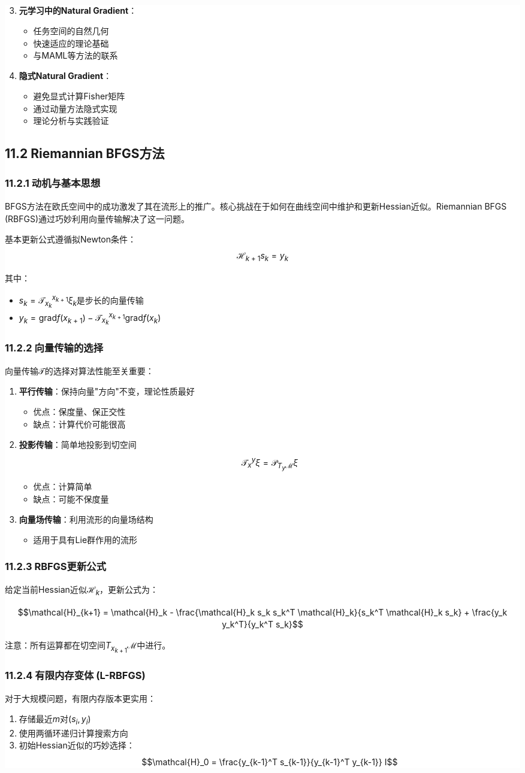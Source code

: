3. **元学习中的Natural Gradient**：
   - 任务空间的自然几何
   - 快速适应的理论基础
   - 与MAML等方法的联系

4. **隐式Natural Gradient**：
   - 避免显式计算Fisher矩阵
   - 通过动量方法隐式实现
   - 理论分析与实践验证

## 11.2 Riemannian BFGS方法

### 11.2.1 动机与基本思想

BFGS方法在欧氏空间中的成功激发了其在流形上的推广。核心挑战在于如何在曲线空间中维护和更新Hessian近似。Riemannian BFGS (RBFGS)通过巧妙利用向量传输解决了这一问题。

基本更新公式遵循拟Newton条件：
$$\mathcal{H}_{k+1} s_k = y_k$$

其中：
- $s_k = \mathcal{T}_{x_k}^{x_{k+1}} \xi_k$是步长的向量传输
- $y_k = \text{grad} f(x_{k+1}) - \mathcal{T}_{x_k}^{x_{k+1}} \text{grad} f(x_k)$

### 11.2.2 向量传输的选择

向量传输$\mathcal{T}$的选择对算法性能至关重要：

1. **平行传输**：保持向量"方向"不变，理论性质最好
   - 优点：保度量、保正交性
   - 缺点：计算代价可能很高

2. **投影传输**：简单地投影到切空间
   $$\mathcal{T}_{x}^{y} \xi = \mathcal{P}_{T_y\mathcal{M}} \xi$$
   - 优点：计算简单
   - 缺点：可能不保度量

3. **向量场传输**：利用流形的向量场结构
   - 适用于具有Lie群作用的流形

### 11.2.3 RBFGS更新公式

给定当前Hessian近似$\mathcal{H}_k$，更新公式为：

$$\mathcal{H}_{k+1} = \mathcal{H}_k - \frac{\mathcal{H}_k s_k s_k^T \mathcal{H}_k}{s_k^T \mathcal{H}_k s_k} + \frac{y_k y_k^T}{y_k^T s_k}$$

注意：所有运算都在切空间$T_{x_{k+1}}\mathcal{M}$中进行。

### 11.2.4 有限内存变体 (L-RBFGS)

对于大规模问题，有限内存版本更实用：

1. 存储最近$m$对$(s_i, y_i)$
2. 使用两循环递归计算搜索方向
3. 初始Hessian近似的巧妙选择：
   $$\mathcal{H}_0 = \frac{y_{k-1}^T s_{k-1}}{y_{k-1}^T y_{k-1}} I$$
